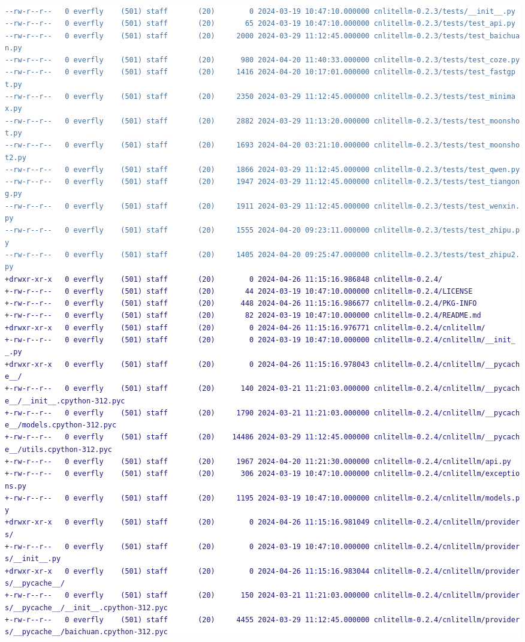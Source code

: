 ```diff
--rw-r--r--   0 everfly    (501) staff       (20)        0 2024-03-19 10:47:10.000000 cnlitellm-0.2.3/tests/__init__.py
--rw-r--r--   0 everfly    (501) staff       (20)       65 2024-03-19 10:47:10.000000 cnlitellm-0.2.3/tests/test_api.py
--rw-r--r--   0 everfly    (501) staff       (20)     2000 2024-03-29 11:12:45.000000 cnlitellm-0.2.3/tests/test_baichuan.py
--rw-r--r--   0 everfly    (501) staff       (20)      980 2024-04-20 11:40:33.000000 cnlitellm-0.2.3/tests/test_coze.py
--rw-r--r--   0 everfly    (501) staff       (20)     1416 2024-04-20 10:17:01.000000 cnlitellm-0.2.3/tests/test_fastgpt.py
--rw-r--r--   0 everfly    (501) staff       (20)     2350 2024-03-29 11:12:45.000000 cnlitellm-0.2.3/tests/test_minimax.py
--rw-r--r--   0 everfly    (501) staff       (20)     2882 2024-03-29 11:13:20.000000 cnlitellm-0.2.3/tests/test_moonshot.py
--rw-r--r--   0 everfly    (501) staff       (20)     1693 2024-04-20 03:21:10.000000 cnlitellm-0.2.3/tests/test_moonshot2.py
--rw-r--r--   0 everfly    (501) staff       (20)     1866 2024-03-29 11:12:45.000000 cnlitellm-0.2.3/tests/test_qwen.py
--rw-r--r--   0 everfly    (501) staff       (20)     1947 2024-03-29 11:12:45.000000 cnlitellm-0.2.3/tests/test_tiangong.py
--rw-r--r--   0 everfly    (501) staff       (20)     1911 2024-03-29 11:12:45.000000 cnlitellm-0.2.3/tests/test_wenxin.py
--rw-r--r--   0 everfly    (501) staff       (20)     1555 2024-04-20 09:23:11.000000 cnlitellm-0.2.3/tests/test_zhipu.py
--rw-r--r--   0 everfly    (501) staff       (20)     1405 2024-04-20 09:25:47.000000 cnlitellm-0.2.3/tests/test_zhipu2.py
+drwxr-xr-x   0 everfly    (501) staff       (20)        0 2024-04-26 11:15:16.986848 cnlitellm-0.2.4/
+-rw-r--r--   0 everfly    (501) staff       (20)       44 2024-03-19 10:47:10.000000 cnlitellm-0.2.4/LICENSE
+-rw-r--r--   0 everfly    (501) staff       (20)      448 2024-04-26 11:15:16.986677 cnlitellm-0.2.4/PKG-INFO
+-rw-r--r--   0 everfly    (501) staff       (20)       82 2024-03-19 10:47:10.000000 cnlitellm-0.2.4/README.md
+drwxr-xr-x   0 everfly    (501) staff       (20)        0 2024-04-26 11:15:16.976771 cnlitellm-0.2.4/cnlitellm/
+-rw-r--r--   0 everfly    (501) staff       (20)        0 2024-03-19 10:47:10.000000 cnlitellm-0.2.4/cnlitellm/__init__.py
+drwxr-xr-x   0 everfly    (501) staff       (20)        0 2024-04-26 11:15:16.978043 cnlitellm-0.2.4/cnlitellm/__pycache__/
+-rw-r--r--   0 everfly    (501) staff       (20)      140 2024-03-21 11:21:03.000000 cnlitellm-0.2.4/cnlitellm/__pycache__/__init__.cpython-312.pyc
+-rw-r--r--   0 everfly    (501) staff       (20)     1790 2024-03-21 11:21:03.000000 cnlitellm-0.2.4/cnlitellm/__pycache__/models.cpython-312.pyc
+-rw-r--r--   0 everfly    (501) staff       (20)    14486 2024-03-29 11:12:45.000000 cnlitellm-0.2.4/cnlitellm/__pycache__/utils.cpython-312.pyc
+-rw-r--r--   0 everfly    (501) staff       (20)     1967 2024-04-20 11:21:30.000000 cnlitellm-0.2.4/cnlitellm/api.py
+-rw-r--r--   0 everfly    (501) staff       (20)      306 2024-03-19 10:47:10.000000 cnlitellm-0.2.4/cnlitellm/exceptions.py
+-rw-r--r--   0 everfly    (501) staff       (20)     1195 2024-03-19 10:47:10.000000 cnlitellm-0.2.4/cnlitellm/models.py
+drwxr-xr-x   0 everfly    (501) staff       (20)        0 2024-04-26 11:15:16.981049 cnlitellm-0.2.4/cnlitellm/providers/
+-rw-r--r--   0 everfly    (501) staff       (20)        0 2024-03-19 10:47:10.000000 cnlitellm-0.2.4/cnlitellm/providers/__init__.py
+drwxr-xr-x   0 everfly    (501) staff       (20)        0 2024-04-26 11:15:16.983044 cnlitellm-0.2.4/cnlitellm/providers/__pycache__/
+-rw-r--r--   0 everfly    (501) staff       (20)      150 2024-03-21 11:21:03.000000 cnlitellm-0.2.4/cnlitellm/providers/__pycache__/__init__.cpython-312.pyc
+-rw-r--r--   0 everfly    (501) staff       (20)     4455 2024-03-29 11:12:45.000000 cnlitellm-0.2.4/cnlitellm/providers/__pycache__/baichuan.cpython-312.pyc
```